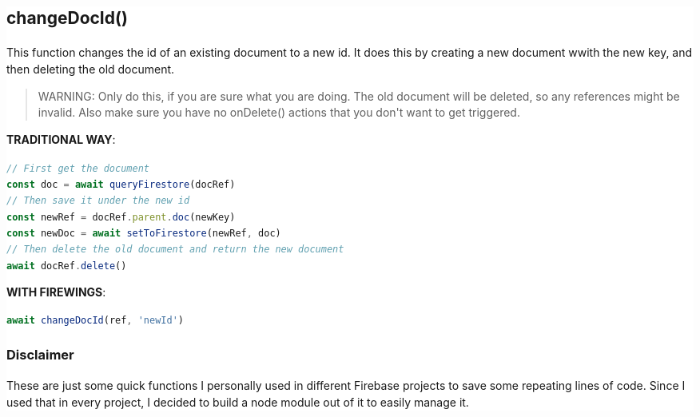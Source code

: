 ## changeDocId()

This function changes the id of an existing document to a new id. It does this by creating a new document wwith the new key, and then deleting the old document.

> WARNING: Only do this, if you are sure what you are doing. The old document will be deleted, so any references might be invalid. Also make sure you have no onDelete() actions that you don't want to get triggered.

**TRADITIONAL WAY**:

```js
// First get the document
const doc = await queryFirestore(docRef)
// Then save it under the new id
const newRef = docRef.parent.doc(newKey)
const newDoc = await setToFirestore(newRef, doc)
// Then delete the old document and return the new document
await docRef.delete()
```

**WITH FIREWINGS**:

```js
await changeDocId(ref, 'newId')
```

### Disclaimer

These are just some quick functions I personally used in different Firebase projects to save some repeating lines of code. Since I used that in every project, I decided to build a node module out of it to easily manage it.
